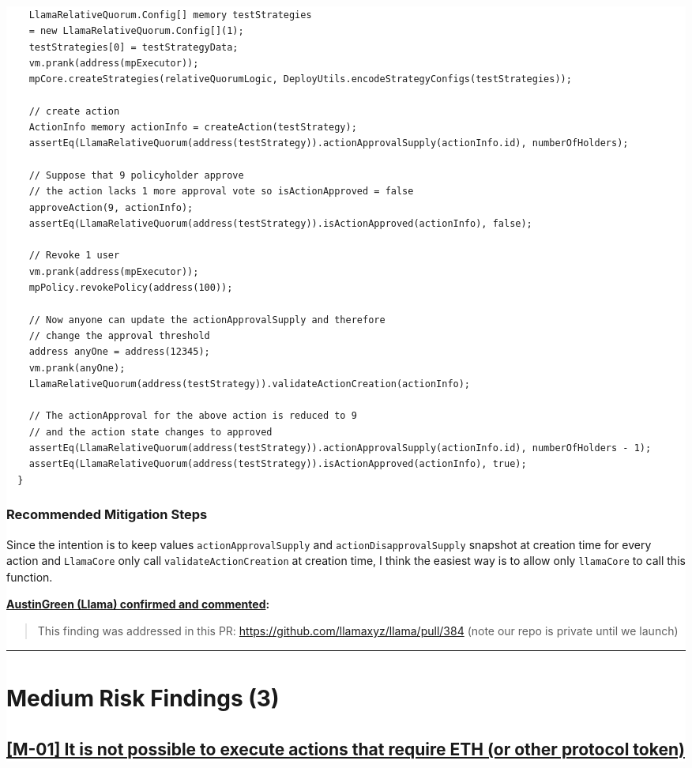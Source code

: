         LlamaRelativeQuorum.Config[] memory testStrategies
        = new LlamaRelativeQuorum.Config[](1);
        testStrategies[0] = testStrategyData;
        vm.prank(address(mpExecutor));
        mpCore.createStrategies(relativeQuorumLogic, DeployUtils.encodeStrategyConfigs(testStrategies));

        // create action
        ActionInfo memory actionInfo = createAction(testStrategy);
        assertEq(LlamaRelativeQuorum(address(testStrategy)).actionApprovalSupply(actionInfo.id), numberOfHolders);

        // Suppose that 9 policyholder approve
        // the action lacks 1 more approval vote so isActionApproved = false
        approveAction(9, actionInfo);
        assertEq(LlamaRelativeQuorum(address(testStrategy)).isActionApproved(actionInfo), false);

        // Revoke 1 user
        vm.prank(address(mpExecutor));
        mpPolicy.revokePolicy(address(100));

        // Now anyone can update the actionApprovalSupply and therefore
        // change the approval threshold
        address anyOne = address(12345);
        vm.prank(anyOne);
        LlamaRelativeQuorum(address(testStrategy)).validateActionCreation(actionInfo);

        // The actionApproval for the above action is reduced to 9
        // and the action state changes to approved
        assertEq(LlamaRelativeQuorum(address(testStrategy)).actionApprovalSupply(actionInfo.id), numberOfHolders - 1);
        assertEq(LlamaRelativeQuorum(address(testStrategy)).isActionApproved(actionInfo), true);
      }


### Recommended Mitigation Steps

Since the intention is to keep values `actionApprovalSupply` and `actionDisapprovalSupply` snapshot at creation time for every action and `LlamaCore` only call `validateActionCreation` at creation time, I think the easiest way is to allow only `llamaCore` to call this function.


**[AustinGreen (Llama) confirmed and commented](https://github.com/code-423n4/2023-06-llama-findings/issues/62#issuecomment-1601259723):**
 > This finding was addressed in this PR: https://github.com/llamaxyz/llama/pull/384 (note our repo is private until we launch)


***
 
# Medium Risk Findings (3)
## [[M-01] It is not possible to execute actions that require ETH (or other protocol token)](https://github.com/code-423n4/2023-06-llama-findings/issues/247)
